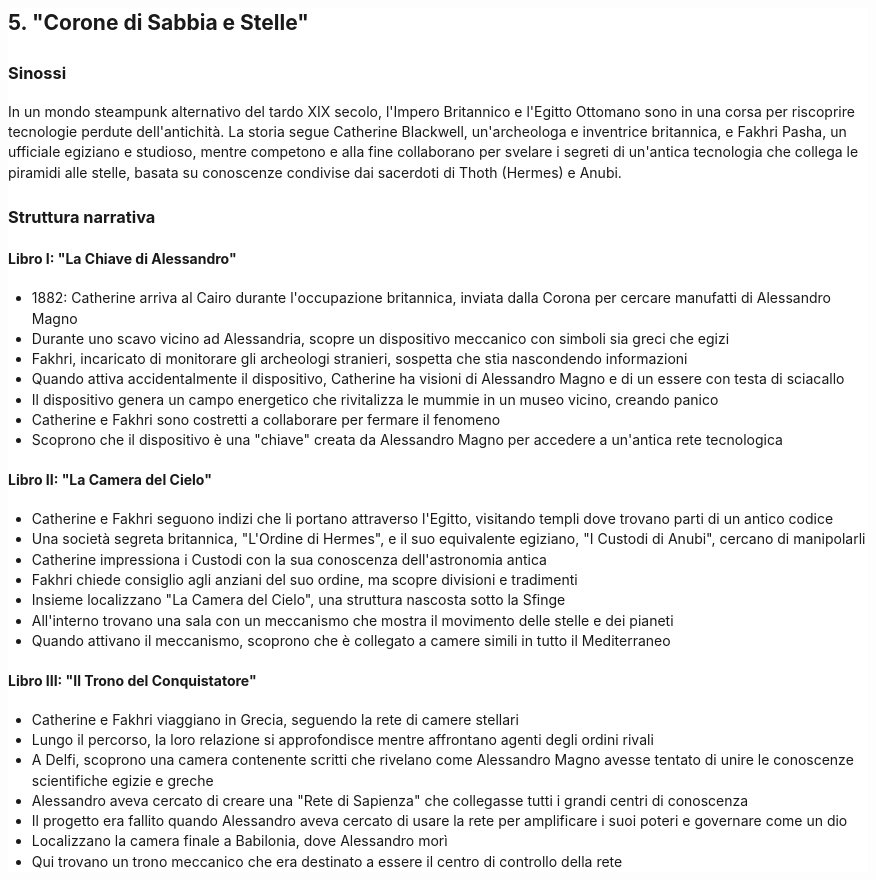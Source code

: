 
## 5. "Corone di Sabbia e Stelle"

### Sinossi
In un mondo steampunk alternativo del tardo XIX secolo, l'Impero Britannico e l'Egitto Ottomano sono in una corsa per riscoprire tecnologie perdute dell'antichità. La storia segue Catherine Blackwell, un'archeologa e inventrice britannica, e Fakhri Pasha, un ufficiale egiziano e studioso, mentre competono e alla fine collaborano per svelare i segreti di un'antica tecnologia che collega le piramidi alle stelle, basata su conoscenze condivise dai sacerdoti di Thoth (Hermes) e Anubi.

### Struttura narrativa

#### Libro I: "La Chiave di Alessandro"
- 1882: Catherine arriva al Cairo durante l'occupazione britannica, inviata dalla Corona per cercare manufatti di Alessandro Magno
- Durante uno scavo vicino ad Alessandria, scopre un dispositivo meccanico con simboli sia greci che egizi
- Fakhri, incaricato di monitorare gli archeologi stranieri, sospetta che stia nascondendo informazioni
- Quando attiva accidentalmente il dispositivo, Catherine ha visioni di Alessandro Magno e di un essere con testa di sciacallo
- Il dispositivo genera un campo energetico che rivitalizza le mummie in un museo vicino, creando panico
- Catherine e Fakhri sono costretti a collaborare per fermare il fenomeno
- Scoprono che il dispositivo è una "chiave" creata da Alessandro Magno per accedere a un'antica rete tecnologica

#### Libro II: "La Camera del Cielo"
- Catherine e Fakhri seguono indizi che li portano attraverso l'Egitto, visitando templi dove trovano parti di un antico codice
- Una società segreta britannica, "L'Ordine di Hermes", e il suo equivalente egiziano, "I Custodi di Anubi", cercano di manipolarli
- Catherine impressiona i Custodi con la sua conoscenza dell'astronomia antica
- Fakhri chiede consiglio agli anziani del suo ordine, ma scopre divisioni e tradimenti
- Insieme localizzano "La Camera del Cielo", una struttura nascosta sotto la Sfinge
- All'interno trovano una sala con un meccanismo che mostra il movimento delle stelle e dei pianeti
- Quando attivano il meccanismo, scoprono che è collegato a camere simili in tutto il Mediterraneo

#### Libro III: "Il Trono del Conquistatore"
- Catherine e Fakhri viaggiano in Grecia, seguendo la rete di camere stellari
- Lungo il percorso, la loro relazione si approfondisce mentre affrontano agenti degli ordini rivali
- A Delfi, scoprono una camera contenente scritti che rivelano come Alessandro Magno avesse tentato di unire le conoscenze scientifiche egizie e greche
- Alessandro aveva cercato di creare una "Rete di Sapienza" che collegasse tutti i grandi centri di conoscenza
- Il progetto era fallito quando Alessandro aveva cercato di usare la rete per amplificare i suoi poteri e governare come un dio
- Localizzano la camera finale a Babilonia, dove Alessandro morì
- Qui trovano un trono meccanico che era destinato a essere il centro di controllo della rete
